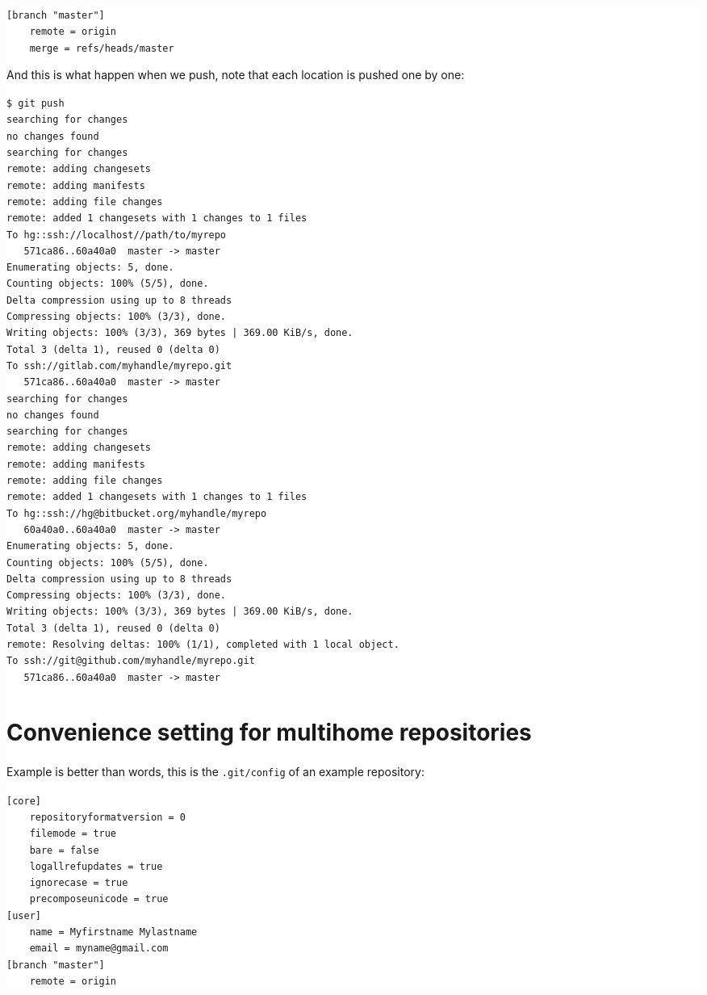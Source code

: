 ```
[branch "master"]
	remote = origin
	merge = refs/heads/master
```

And this is what happen when we push, note that each location is pushed one by
one:

```
$ git push
searching for changes
no changes found
searching for changes
remote: adding changesets
remote: adding manifests
remote: adding file changes
remote: added 1 changesets with 1 changes to 1 files
To hg::ssh://localhost//path/to/myrepo
   571ca86..60a40a0  master -> master
Enumerating objects: 5, done.
Counting objects: 100% (5/5), done.
Delta compression using up to 8 threads
Compressing objects: 100% (3/3), done.
Writing objects: 100% (3/3), 369 bytes | 369.00 KiB/s, done.
Total 3 (delta 1), reused 0 (delta 0)
To ssh://gitlab.com/myhandle/myrepo.git
   571ca86..60a40a0  master -> master
searching for changes
no changes found
searching for changes
remote: adding changesets
remote: adding manifests
remote: adding file changes
remote: added 1 changesets with 1 changes to 1 files
To hg::ssh://hg@bitbucket.org/myhandle/myrepo
   60a40a0..60a40a0  master -> master
Enumerating objects: 5, done.
Counting objects: 100% (5/5), done.
Delta compression using up to 8 threads
Compressing objects: 100% (3/3), done.
Writing objects: 100% (3/3), 369 bytes | 369.00 KiB/s, done.
Total 3 (delta 1), reused 0 (delta 0)
remote: Resolving deltas: 100% (1/1), completed with 1 local object.
To ssh://git@github.com/myhandle/myrepo.git
   571ca86..60a40a0  master -> master
```

# Convenience setting for multihome repositories

Example is better than words, this is the `.git/config` of an example repository:

```
[core]
	repositoryformatversion = 0
	filemode = true
	bare = false
	logallrefupdates = true
	ignorecase = true
	precomposeunicode = true
[user]
	name = Myfirstname Mylastname
	email = myname@gmail.com
[branch "master"]
	remote = origin
```
